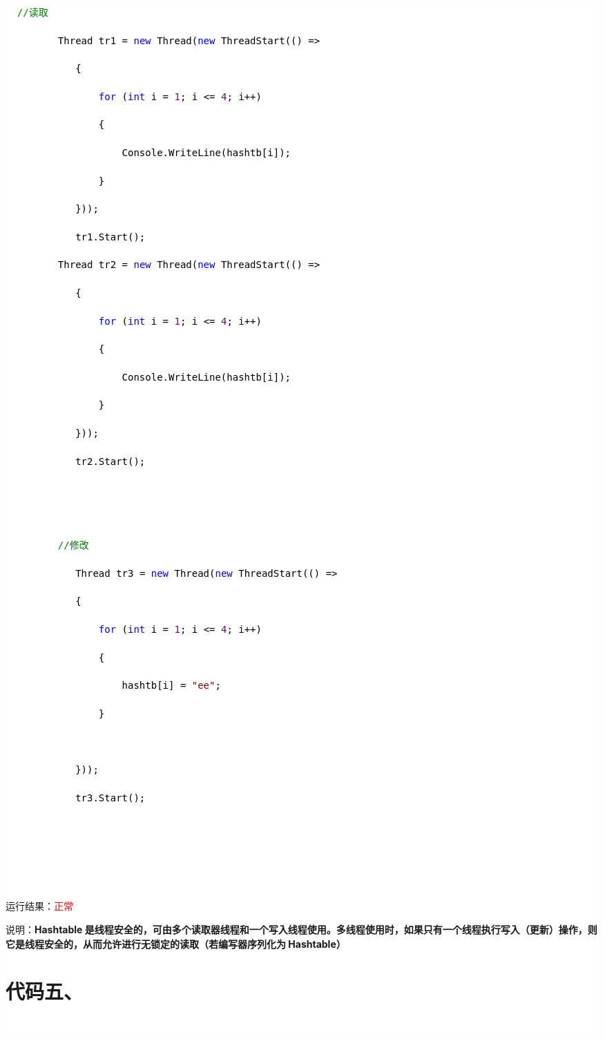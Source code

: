 <pre><div><span style="color:#000000">  </span><span style="color:#008000">//</span><span style="color:#008000">读取</span><span style="color:#008000"><br></span><span style="color:#000000"><br>         Thread tr1 </span><span style="color:#000000">=</span><span style="color:#000000"> </span><span style="color:#0000ff">new</span><span style="color:#000000"> Thread(</span><span style="color:#0000ff">new</span><span style="color:#000000"> ThreadStart(() </span><span style="color:#000000">=&gt;</span><span style="color:#000000"><br><br>            {<br><br>                </span><span style="color:#0000ff">for</span><span style="color:#000000"> (</span><span style="color:#0000ff">int</span><span style="color:#000000"> i </span><span style="color:#000000">=</span><span style="color:#000000"> </span><span style="color:#800080">1</span><span style="color:#000000">; i </span><span style="color:#000000">&lt;=</span><span style="color:#000000"> </span><span style="color:#800080">4</span><span style="color:#000000">; i</span><span style="color:#000000">++</span><span style="color:#000000">)<br><br>                {<br><br>                    Console.WriteLine(hashtb[i]);<br><br>                }<br><br>            }));<br><br>            tr1.Start();<br><br>         Thread tr2 </span><span style="color:#000000">=</span><span style="color:#000000"> </span><span style="color:#0000ff">new</span><span style="color:#000000"> Thread(</span><span style="color:#0000ff">new</span><span style="color:#000000"> ThreadStart(() </span><span style="color:#000000">=&gt;</span><span style="color:#000000"><br><br>            {<br><br>                </span><span style="color:#0000ff">for</span><span style="color:#000000"> (</span><span style="color:#0000ff">int</span><span style="color:#000000"> i </span><span style="color:#000000">=</span><span style="color:#000000"> </span><span style="color:#800080">1</span><span style="color:#000000">; i </span><span style="color:#000000">&lt;=</span><span style="color:#000000"> </span><span style="color:#800080">4</span><span style="color:#000000">; i</span><span style="color:#000000">++</span><span style="color:#000000">)<br><br>                {<br><br>                    Console.WriteLine(hashtb[i]);<br><br>                }<br><br>            }));<br><br>            tr2.Start();<br><br> <br><br> <br><br>         </span><span style="color:#008000">//</span><span style="color:#008000">修改</span><span style="color:#008000"><br></span><span style="color:#000000"><br>            Thread tr3 </span><span style="color:#000000">=</span><span style="color:#000000"> </span><span style="color:#0000ff">new</span><span style="color:#000000"> Thread(</span><span style="color:#0000ff">new</span><span style="color:#000000"> ThreadStart(() </span><span style="color:#000000">=&gt;</span><span style="color:#000000"><br><br>            {<br><br>                </span><span style="color:#0000ff">for</span><span style="color:#000000"> (</span><span style="color:#0000ff">int</span><span style="color:#000000"> i </span><span style="color:#000000">=</span><span style="color:#000000"> </span><span style="color:#800080">1</span><span style="color:#000000">; i </span><span style="color:#000000">&lt;=</span><span style="color:#000000"> </span><span style="color:#800080">4</span><span style="color:#000000">; i</span><span style="color:#000000">++</span><span style="color:#000000">)<br><br>                {<br><br>                    hashtb[i] </span><span style="color:#000000">=</span><span style="color:#000000"> </span><span style="color:#800000">"</span><span style="color:#800000">ee</span><span style="color:#800000">"</span><span style="color:#000000">;<br><br>                }<br><br>               <br><br>            }));<br><br>            tr3.Start();<br><br></span></div></pre>
</div>
<p> </p>
<p> </p>
<p> </p>
<p>运行结果：<span style="color:#ff0000">正常</span></p>
<p>说明：<strong>Hashtable 是线程安全的，可由多个读取器线程和一个写入线程使用。多线程使用时，如果只有一个线程执行写入（更新）操作，则它是线程安全的，从而允许进行无锁定的读取（若编写器序列化为 Hashtable）</strong></p>
<h1>代码五、</h1>
<p> </p>
<div>